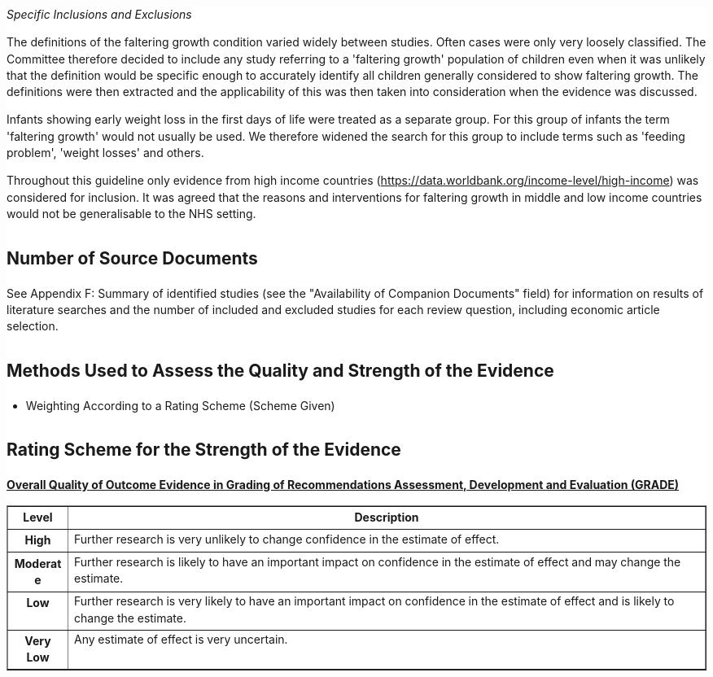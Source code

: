 _Specific Inclusions and Exclusions_

The definitions of the faltering growth condition varied widely between studies. Often cases were only very loosely classified. The Committee therefore decided to include any study referring to a 'faltering growth' population of children even when it was unlikely that the definition would be specific enough to accurately identify all children generally considered to show faltering growth. The definitions were then extracted and the applicability of this was then taken into consideration when the evidence was discussed. 

Infants showing early weight loss in the first days of life were treated as a separate group. For this group of infants the term 'faltering growth' would not usually be used. We therefore widened the search for this group to include terms such as 'feeding problem', 'weight losses' and others. 

Throughout this guideline only evidence from high income countries (<https://data.worldbank.org/income-level/high-income>) was considered for inclusion. It was agreed that the reasons and interventions for faltering growth in middle and low income countries would not be generalisable to the NHS setting.

## Number of Source Documents



See Appendix F: Summary of identified studies (see the "Availability of Companion Documents" field) for information on results of literature searches and the number of included and excluded studies for each review question, including economic article selection.

## Methods Used to Assess the Quality and Strength of the Evidence

- Weighting According to a Rating Scheme (Scheme Given)

## Rating Scheme for the Strength of the Evidence

<div class="content_para"><p><strong><span style="text-decoration: underline;">Overall Quality of Outcome Evidence in Grading of Recommendations Assessment, Development and Evaluation (GRADE)</span></strong></p>
<table border="1" cellspacing="1" cellpadding="3" summary="Table: Overall Quality of Outcome Evidence in Grading of Recommendations Assessment, Development and Evaluation (GRADE)">
    <thead>
        <tr>
            <th class="Center" valign="top" scope="col">Level</th>
            <th class="Center" valign="top" scope="col">Description</th>
        </tr>
    </thead>
    <tbody>
        <tr>
            <th class="Center" valign="top" scope="row">High</th>
            <td valign="top">Further research is very unlikely to change confidence in the estimate of effect.</td>
        </tr>
        <tr>
            <th class="Center" valign="top" scope="row">Moderate</th>
            <td valign="top">Further research is likely to have an important impact on confidence in the estimate of effect and may change the estimate.</td>
        </tr>
        <tr>
            <th class="Center" valign="top" scope="row">Low</th>
            <td valign="top">Further research is very likely to have an important impact on confidence in the estimate of effect and is likely to change the estimate.</td>
        </tr>
        <tr>
            <th class="Center" valign="top" scope="row">Very Low</th>
            <td valign="top">Any estimate of effect is very uncertain.</td>
        </tr>
    </tbody>